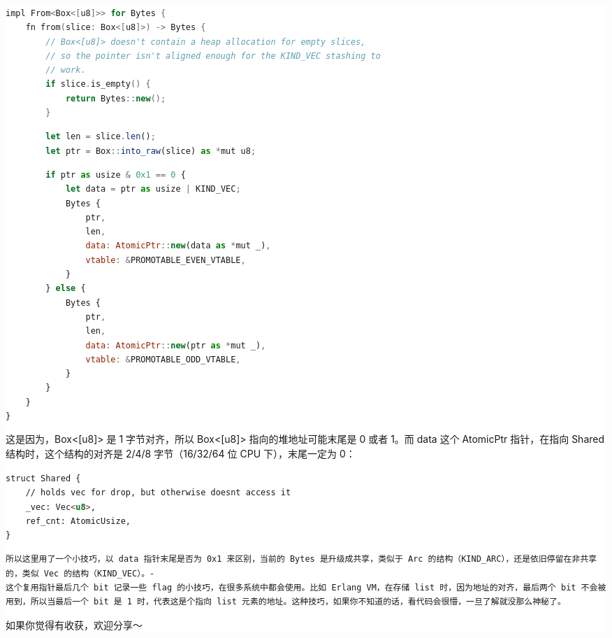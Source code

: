 ```cpp
impl From<Box<[u8]>> for Bytes {
    fn from(slice: Box<[u8]>) -> Bytes {
        // Box<[u8]> doesn't contain a heap allocation for empty slices,
        // so the pointer isn't aligned enough for the KIND_VEC stashing to
        // work.
        if slice.is_empty() {
            return Bytes::new();
        }
```

```javascript
        let len = slice.len();
        let ptr = Box::into_raw(slice) as *mut u8;
```

```javascript
        if ptr as usize & 0x1 == 0 {
            let data = ptr as usize | KIND_VEC;
            Bytes {
                ptr,
                len,
                data: AtomicPtr::new(data as *mut _),
                vtable: &PROMOTABLE_EVEN_VTABLE,
            }
        } else {
            Bytes {
                ptr,
                len,
                data: AtomicPtr::new(ptr as *mut _),
                vtable: &PROMOTABLE_ODD_VTABLE,
            }
        }
    }
}
```


这是因为，Box<[u8]> 是 1 字节对齐，所以 Box<[u8]> 指向的堆地址可能末尾是 0 或者 1。而 data 这个 AtomicPtr 指针，在指向 Shared 结构时，这个结构的对齐是 2/4/8 字节（16/32/64 位 CPU 下），末尾一定为 0：

```html
struct Shared {
    // holds vec for drop, but otherwise doesnt access it
    _vec: Vec<u8>,
    ref_cnt: AtomicUsize,
}
```


```text
所以这里用了一个小技巧，以 data 指针末尾是否为 0x1 来区别，当前的 Bytes 是升级成共享，类似于 Arc 的结构（KIND_ARC），还是依旧停留在非共享的，类似 Vec 的结构（KIND_VEC）。-
这个复用指针最后几个 bit 记录一些 flag 的小技巧，在很多系统中都会使用。比如 Erlang VM，在存储 list 时，因为地址的对齐，最后两个 bit 不会被用到，所以当最后一个 bit 是 1 时，代表这是个指向 list 元素的地址。这种技巧，如果你不知道的话，看代码会很懵，一旦了解就没那么神秘了。
```

如果你觉得有收获，欢迎分享～

                        
                        
                            